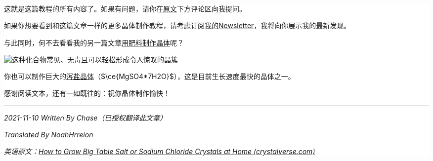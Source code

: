 这就是这篇教程的所有内容了。如果有问题，请你在[原文](https://crystalverse.com/sodium-chloride-crystals)下方评论区向我提问。

如果你想要看到和这篇文章一样的更多晶体制作教程，请考虑订阅[我的Newsletter](https://crystalverse.com/#newsletter)，我将向你展示我的最新发现。

与此同时，何不去看看我的另一篇文章[用肥料制作晶体](https://crystalverse.com/growing-crystals)呢？

![这种化合物常见、无毒且可以轻松形成令人惊叹的晶簇](/static/blog/sodium-chloride-32.jpg)

你也可以制作巨大的[泻盐晶体](https://crystalverse.com/epsom-salt-crystals)（$\ce{MgSO4*7H2O}$），这是目前生长速度最快的晶体之一。

感谢阅读文本，还有一如既往的：祝你晶体制作愉快！

---

_2021-11-10 Written By Chase（已授权翻译此文章）_

_Translated By NoahHrreion_

_英语原文：[How to Grow Big Table Salt or Sodium Chloride Crystals at Home (crystalverse.com)](https://crystalverse.com/sodium-chloride-crystals)_
